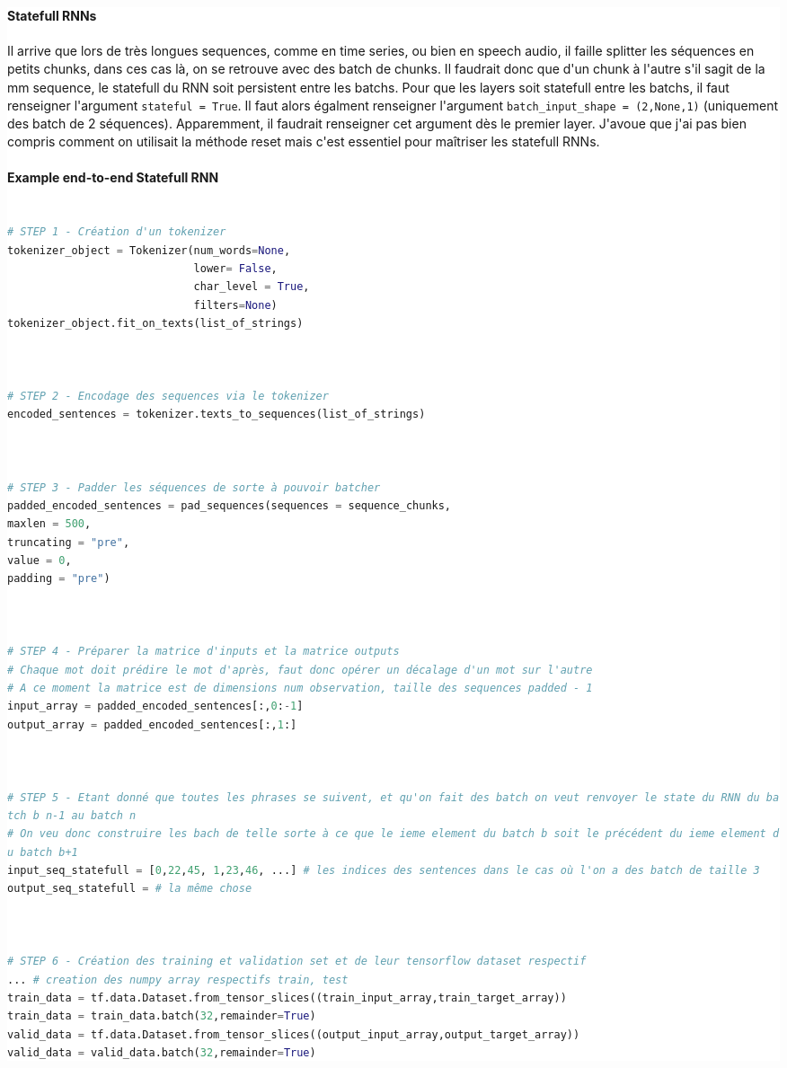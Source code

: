 #### Statefull RNNs

Il arrive que lors de très longues sequences, comme en time series, ou bien en speech audio, il faille splitter les séquences en petits chunks, dans ces cas là, on se retrouve avec des batch de chunks. Il faudrait donc que d'un chunk à l'autre s'il sagit de la mm sequence, le statefull du RNN soit persistent entre les batchs. Pour que les layers soit statefull entre les batchs, il faut renseigner l'argument `stateful = True`. Il faut alors égalment renseigner l'argument `batch_input_shape = (2,None,1)` (uniquement des batch de 2 séquences). Apparemment, il faudrait renseigner cet argument dès le premier layer. J'avoue que j'ai pas bien compris comment on utilisait la méthode reset mais c'est essentiel pour maîtriser les statefull RNNs.


#### Example end-to-end Statefull RNN

```python

# STEP 1 - Création d'un tokenizer
tokenizer_object = Tokenizer(num_words=None,
                             lower= False,
                             char_level = True,
                             filters=None)
tokenizer_object.fit_on_texts(list_of_strings)



# STEP 2 - Encodage des sequences via le tokenizer
encoded_sentences = tokenizer.texts_to_sequences(list_of_strings)



# STEP 3 - Padder les séquences de sorte à pouvoir batcher
padded_encoded_sentences = pad_sequences(sequences = sequence_chunks,
maxlen = 500,
truncating = "pre",
value = 0,
padding = "pre")



# STEP 4 - Préparer la matrice d'inputs et la matrice outputs
# Chaque mot doit prédire le mot d'après, faut donc opérer un décalage d'un mot sur l'autre
# A ce moment la matrice est de dimensions num observation, taille des sequences padded - 1
input_array = padded_encoded_sentences[:,0:-1]
output_array = padded_encoded_sentences[:,1:]



# STEP 5 - Etant donné que toutes les phrases se suivent, et qu'on fait des batch on veut renvoyer le state du RNN du batch b n-1 au batch n
# On veu donc construire les bach de telle sorte à ce que le ieme element du batch b soit le précédent du ieme element du batch b+1
input_seq_statefull = [0,22,45, 1,23,46, ...] # les indices des sentences dans le cas où l'on a des batch de taille 3
output_seq_statefull = # la même chose



# STEP 6 - Création des training et validation set et de leur tensorflow dataset respectif
... # creation des numpy array respectifs train, test
train_data = tf.data.Dataset.from_tensor_slices((train_input_array,train_target_array))
train_data = train_data.batch(32,remainder=True)
valid_data = tf.data.Dataset.from_tensor_slices((output_input_array,output_target_array))
valid_data = valid_data.batch(32,remainder=True)


```
